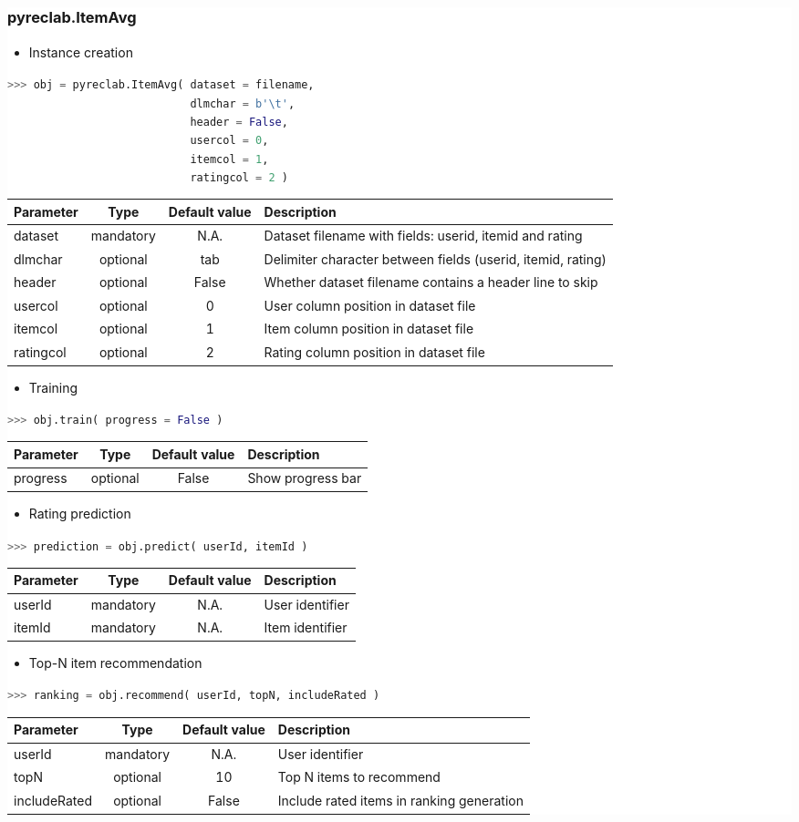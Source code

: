 
### <a name="itemavg"> pyreclab.ItemAvg </a>

 * Instance creation

```python
>>> obj = pyreclab.ItemAvg( dataset = filename,
                            dlmchar = b'\t',
                            header = False,
                            usercol = 0,
                            itemcol = 1,
                            ratingcol = 2 )
```

| Parameter | Type      | Default value | Description                                                 |
|:----------|:---------:|:-------------:|:------------------------------------------------------------|
| dataset   | mandatory | N.A.          | Dataset filename with fields: userid, itemid and rating     |
| dlmchar   | optional  | tab           | Delimiter character between fields (userid, itemid, rating) |
| header    | optional  | False         | Whether dataset filename contains a header line to skip     |
| usercol   | optional  | 0             | User column position in dataset file                        |
| itemcol   | optional  | 1             | Item column position in dataset file                        |
| ratingcol | optional  | 2             | Rating column position in dataset file                      |

 * Training

```python
>>> obj.train( progress = False )
```

| Parameter | Type      | Default value | Description       |
|:----------|:---------:|:-------------:|:------------------|
| progress  | optional  | False         | Show progress bar |

 * Rating prediction

```python
>>> prediction = obj.predict( userId, itemId )
```

| Parameter | Type      | Default value | Description       |
|:----------|:---------:|:-------------:|:------------------|
| userId    | mandatory | N.A.          | User identifier   |
| itemId    | mandatory | N.A.          | Item identifier   |

 * Top-N item recommendation

```python
>>> ranking = obj.recommend( userId, topN, includeRated )
```

| Parameter    | Type      | Default value | Description                               |
|:-------------|:---------:|:-------------:|:------------------------------------------|
| userId       | mandatory | N.A.          | User identifier                           |
| topN         | optional  | 10            | Top N items to recommend                  |
| includeRated | optional  | False         | Include rated items in ranking generation |
